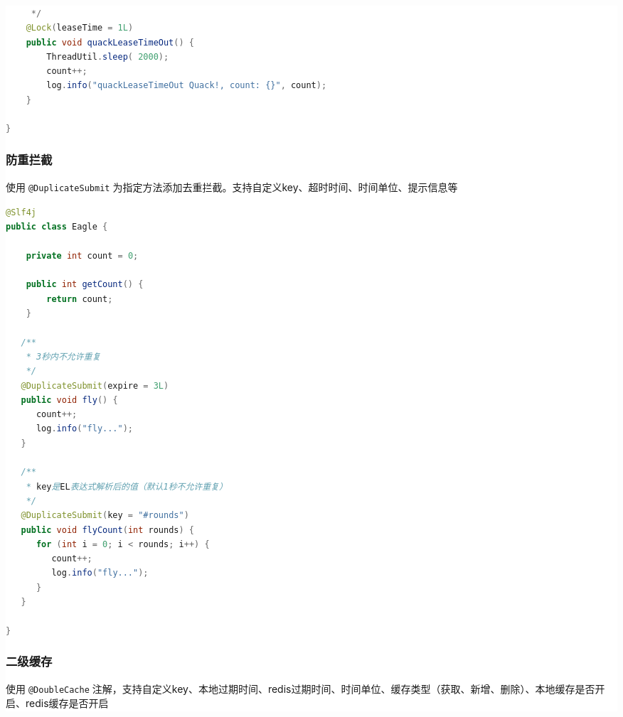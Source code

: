 ```java
     */
    @Lock(leaseTime = 1L)
    public void quackLeaseTimeOut() {
        ThreadUtil.sleep( 2000);
        count++;
        log.info("quackLeaseTimeOut Quack!, count: {}", count);
    }

}
```

### 防重拦截

使用 `@DuplicateSubmit` 为指定方法添加去重拦截。支持自定义key、超时时间、时间单位、提示信息等

```java
@Slf4j
public class Eagle {

    private int count = 0;

    public int getCount() {
        return count;
    }

   /**
    * 3秒内不允许重复
    */
   @DuplicateSubmit(expire = 3L)
   public void fly() {
      count++;
      log.info("fly...");
   }

   /**
    * key是EL表达式解析后的值（默认1秒不允许重复）
    */
   @DuplicateSubmit(key = "#rounds")
   public void flyCount(int rounds) {
      for (int i = 0; i < rounds; i++) {
         count++;
         log.info("fly...");
      }
   }

}
```

### 二级缓存

使用 `@DoubleCache` 注解，支持自定义key、本地过期时间、redis过期时间、时间单位、缓存类型（获取、新增、删除）、本地缓存是否开启、redis缓存是否开启

